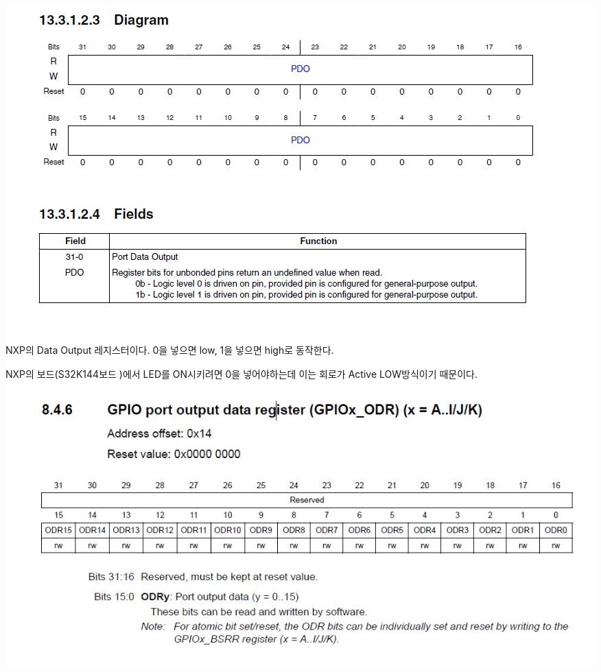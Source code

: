   ![31](./31.JPG)

  NXP의 Data Output 레지스터이다. 0을 넣으면 low, 1을 넣으면 high로 동작한다.

  NXP의 보드(S32K144보드 )에서 LED를 ON시키려면 0을 넣어야하는데 이는 회로가 Active LOW방식이기 때문이다. 

  ![32](./32.JPG)
